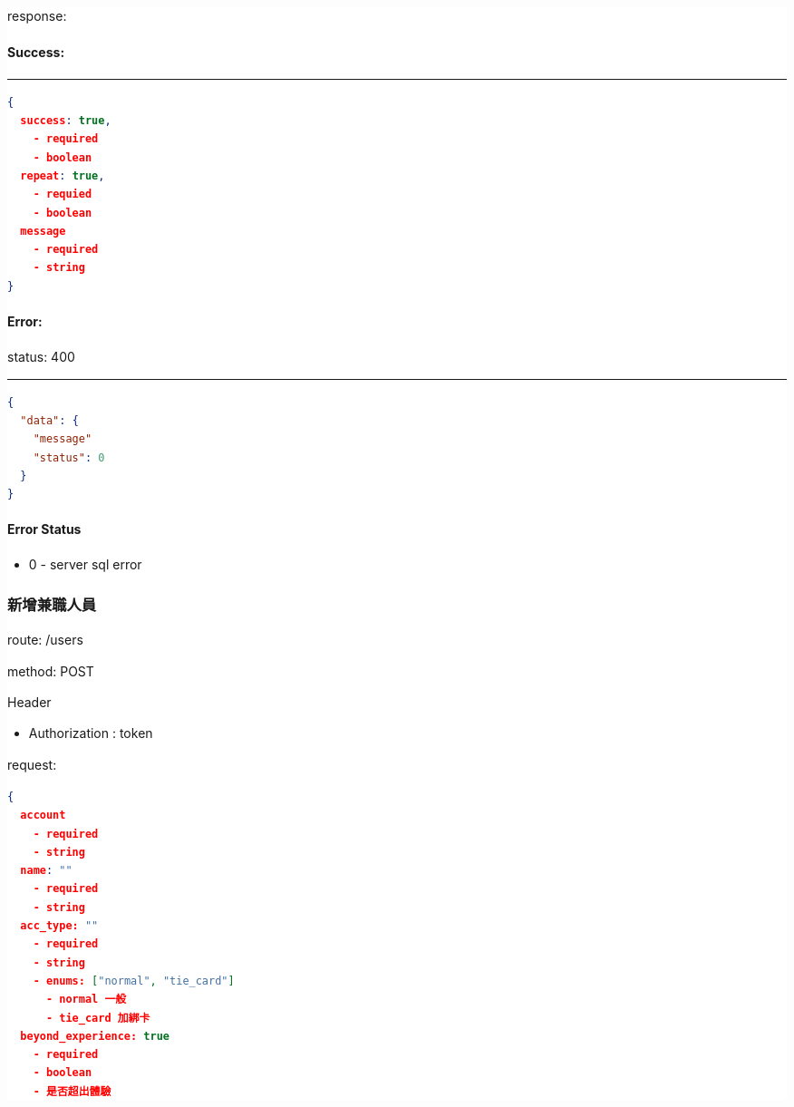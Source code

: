 response:

#### Success:

---

```json
{
  success: true,
    - required
    - boolean
  repeat: true,
    - requied
    - boolean
  message
    - required
    - string
}
```

#### Error:

status: 400

---

```json
{
  "data": {
    "message"
    "status": 0
  }
}
```

#### Error Status

- 0 - server sql error

### 新增兼職人員

route: /users

method: POST

Header

- Authorization : token

request:

```json
{
  account
    - required
    - string
  name: ""
    - required
    - string
  acc_type: ""
    - required
    - string
    - enums: ["normal", "tie_card"]
      - normal 一般
      - tie_card 加綁卡
  beyond_experience: true
    - required
    - boolean
    - 是否超出體驗
```